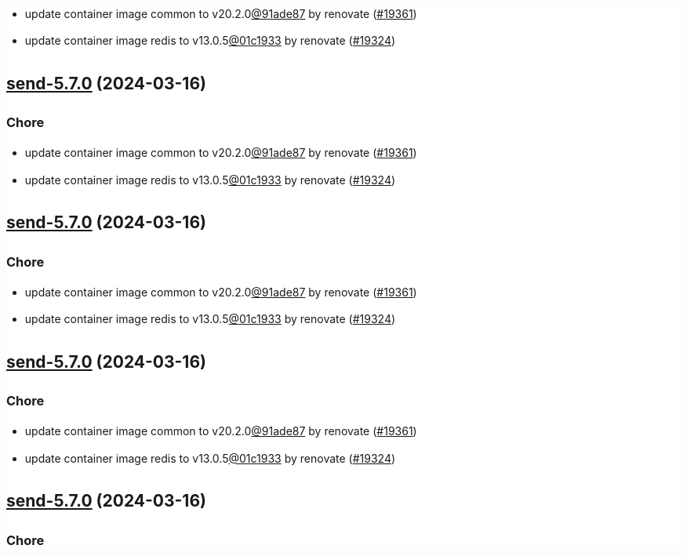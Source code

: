 

- update container image common to v20.2.0[@91ade87](https://github.com/91ade87) by renovate ([#19361](https://github.com/truecharts/charts/issues/19361))

- update container image redis to v13.0.5[@01c1933](https://github.com/01c1933) by renovate ([#19324](https://github.com/truecharts/charts/issues/19324))


## [send-5.7.0](https://github.com/truecharts/charts/compare/send-5.6.0...send-5.7.0) (2024-03-16)

### Chore



- update container image common to v20.2.0[@91ade87](https://github.com/91ade87) by renovate ([#19361](https://github.com/truecharts/charts/issues/19361))

- update container image redis to v13.0.5[@01c1933](https://github.com/01c1933) by renovate ([#19324](https://github.com/truecharts/charts/issues/19324))


## [send-5.7.0](https://github.com/truecharts/charts/compare/send-5.6.0...send-5.7.0) (2024-03-16)

### Chore



- update container image common to v20.2.0[@91ade87](https://github.com/91ade87) by renovate ([#19361](https://github.com/truecharts/charts/issues/19361))

- update container image redis to v13.0.5[@01c1933](https://github.com/01c1933) by renovate ([#19324](https://github.com/truecharts/charts/issues/19324))


## [send-5.7.0](https://github.com/truecharts/charts/compare/send-5.6.0...send-5.7.0) (2024-03-16)

### Chore



- update container image common to v20.2.0[@91ade87](https://github.com/91ade87) by renovate ([#19361](https://github.com/truecharts/charts/issues/19361))

- update container image redis to v13.0.5[@01c1933](https://github.com/01c1933) by renovate ([#19324](https://github.com/truecharts/charts/issues/19324))


## [send-5.7.0](https://github.com/truecharts/charts/compare/send-5.6.0...send-5.7.0) (2024-03-16)

### Chore

